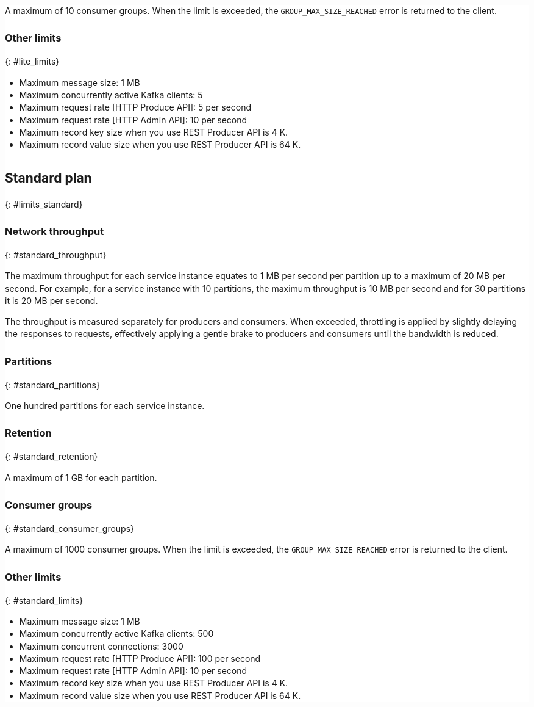 A maximum of 10 consumer groups. When the limit is exceeded, the `GROUP_MAX_SIZE_REACHED` error is returned to the client.

### Other limits
{: #lite_limits}

* Maximum message size: 1 MB
* Maximum concurrently active Kafka clients: 5
* Maximum request rate [HTTP Produce API]: 5 per second
* Maximum request rate [HTTP Admin API]: 10 per second
* Maximum record key size when you use REST Producer API is 4 K.
* Maximum record value size when you use REST Producer API is 64 K.

## Standard plan
{: #limits_standard}

### Network throughput
{: #standard_throughput}

The maximum throughput for each service instance equates to 1 MB per second per partition up to a maximum of 20 MB per second. For example, for a service instance with 10 partitions, the maximum throughput is 10 MB per second and for 30 partitions it is 20 MB per second.

The throughput is measured separately for producers and consumers. When exceeded, throttling is applied by slightly delaying the responses to requests, effectively applying a gentle brake to producers and consumers until the bandwidth is reduced.

### Partitions
{: #standard_partitions}

One hundred partitions for each service instance.

### Retention
{: #standard_retention}

A maximum of 1 GB for each partition.

### Consumer groups
{: #standard_consumer_groups}

A maximum of 1000 consumer groups. When the limit is exceeded, the `GROUP_MAX_SIZE_REACHED` error is returned to the client.

### Other limits
{: #standard_limits}

* Maximum message size: 1 MB
* Maximum concurrently active Kafka clients: 500
* Maximum concurrent connections: 3000
* Maximum request rate [HTTP Produce API]: 100 per second
* Maximum request rate [HTTP Admin API]: 10 per second
* Maximum record key size when you use REST Producer API is 4 K. 
* Maximum record value size when you use REST Producer API is 64 K.
